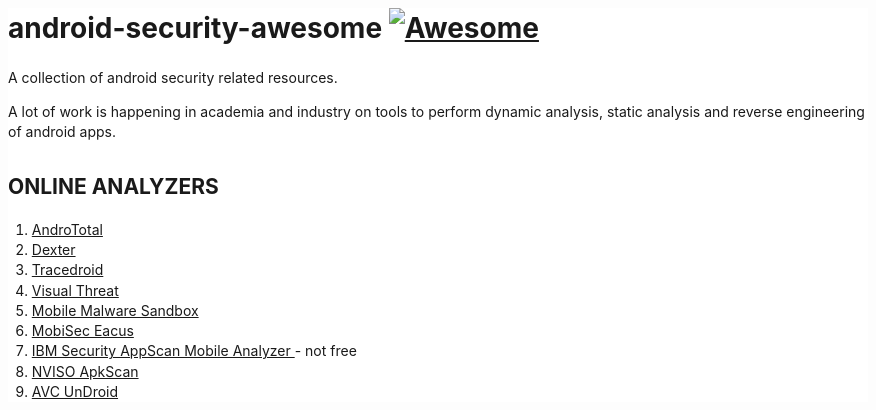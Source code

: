 <h1>
 android-security-awesome
 <a href="https://github.com/sindresorhus/awesome">
  <img alt="Awesome" src="https://cdn.rawgit.com/sindresorhus/awesome/d7305f38d29fed78fa85652e3a63e154dd8e8829/media/badge.svg"/>
 </a>
</h1>
<p>
 A collection of android security related resources.
</p>
<p>
 A lot of work is happening in academia and industry on tools to perform dynamic analysis, static analysis and reverse engineering of android apps.
</p>
<h2>
 ONLINE ANALYZERS
</h2>
<ol>
 <li>
  <a href="http://andrototal.org/">
   AndroTotal
  </a>
 </li>
 <li>
  <a href="https://dexter.dexlabs.org/">
   Dexter
  </a>
 </li>
 <li>
  <a href="http://tracedroid.few.vu.nl/">
   Tracedroid
  </a>
 </li>
 <li>
  <a href="http://www.visualthreat.com/">
   Visual Threat
  </a>
 </li>
 <li>
  <a href="http://www.mobilemalware.com.br/analysis/index_en.php">
   Mobile Malware Sandbox
  </a>
 </li>
 <li>
  <a href="http://www.mobiseclab.org/eacus.jsp">
   MobiSec Eacus
  </a>
 </li>
 <li>
  <a href="https://appscan.bluemix.net/mobileAnalyzer">
   IBM Security AppScan Mobile Analyzer
  </a>
  - not free
 </li>
 <li>
  <a href="https://apkscan.nviso.be/">
   NVISO ApkScan
  </a>
 </li>
 <li>
  <a href="http://www.av-comparatives.org/avc-analyzer/">
   AVC UnDroid
  </a>
 </li>
